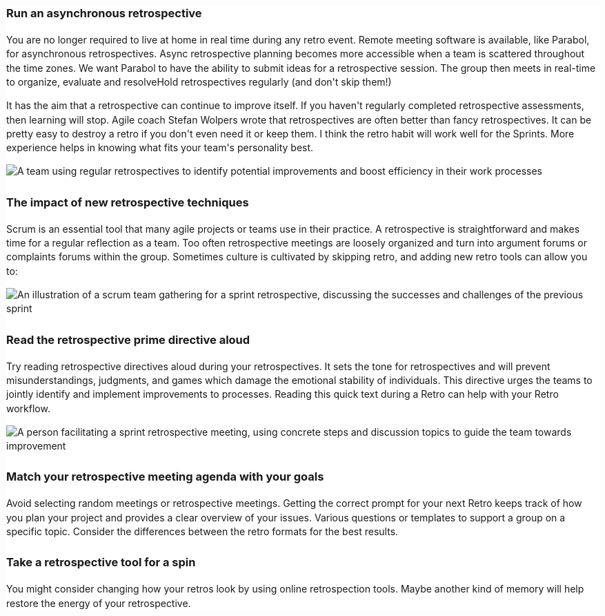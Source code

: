 ### Run an asynchronous retrospective

You are no longer required to live at home in real time during any retro event. Remote meeting software is available, like Parabol, for asynchronous retrospectives. Async retrospective planning becomes more accessible when a team is scattered throughout the time zones. We want Parabol to have the ability to submit ideas for a retrospective session. The group then meets in real-time to organize, evaluate and resolveHold retrospectives regularly (and don't skip them!)

It has the aim that a retrospective can continue to improve itself. If you haven't regularly completed retrospective assessments, then learning will stop. Agile coach Stefan Wolpers wrote that retrospectives are often better than fancy retrospectives. It can be pretty easy to destroy a retro if you don't even need it or keep them. I think the retro habit will work well for the Sprints. More experience helps in knowing what fits your team's personality best.

![A team using regular retrospectives to identify potential improvements and boost efficiency in their work processes](/blog/what-went-well-what-could-be-improved-exercise-helps-you-to-do-it-better-next-time/Oppibrinken_a_drawin.png)

### The impact of new retrospective techniques

Scrum is an essential tool that many agile projects or teams use in their practice. A retrospective is straightforward and makes time for a regular reflection as a team. Too often retrospective meetings are loosely organized and turn into argument forums or complaints forums within the group. Sometimes culture is cultivated by skipping retro, and adding new retro tools can allow you to:

![An illustration of a scrum team gathering for a sprint retrospective, discussing the successes and challenges of the previous sprint](/blog/what-went-well-what-could-be-improved-exercise-helps-you-to-do-it-better-next-time/Oppibrinken_a_drawin.png)

### Read the retrospective prime directive aloud

Try reading retrospective directives aloud during your retrospectives. It sets the tone for retrospectives and will prevent misunderstandings, judgments, and games which damage the emotional stability of individuals. This directive urges the teams to jointly identify and implement improvements to processes. Reading this quick text during a Retro can help with your Retro workflow.

![A person facilitating a sprint retrospective meeting, using concrete steps and discussion topics to guide the team towards improvement](/blog/what-went-well-what-could-be-improved-exercise-helps-you-to-do-it-better-next-time/Oppibrinken_a_drawin.png)

### Match your retrospective meeting agenda with your goals

Avoid selecting random meetings or retrospective meetings. Getting the correct prompt for your next Retro keeps track of how you plan your project and provides a clear overview of your issues. Various questions or templates to support a group on a specific topic. Consider the differences between the retro formats for the best results.

### Take a retrospective tool for a spin

You might consider changing how your retros look by using online retrospection tools. Maybe another kind of memory will help restore the energy of your retrospective.